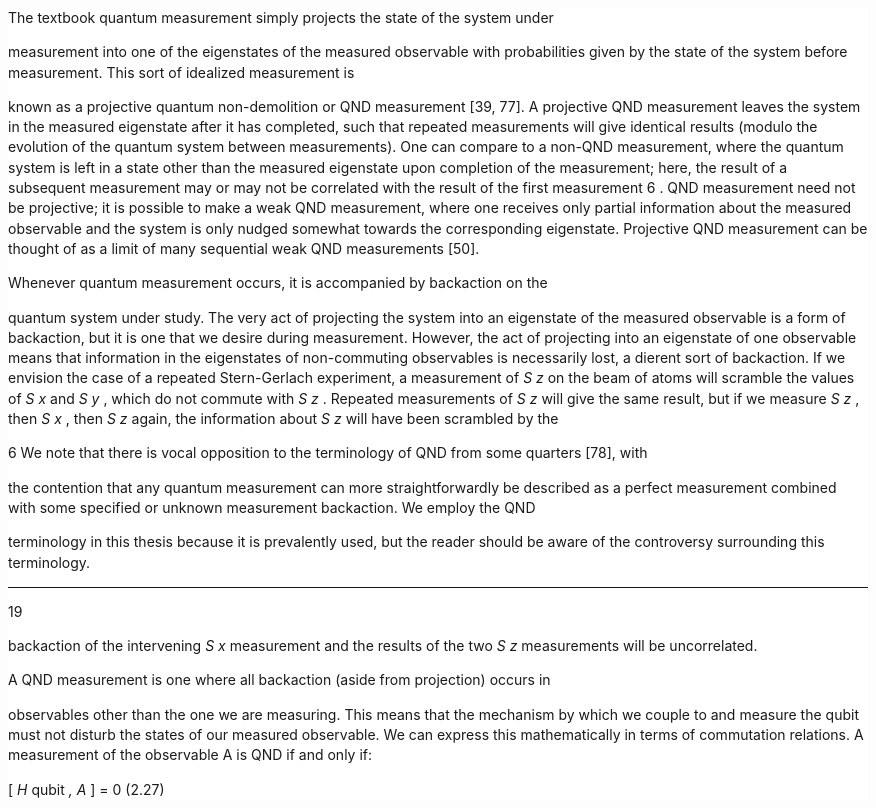 The textbook quantum measurement simply projects the state of the system under

measurement into one of the eigenstates of the measured observable with probabilities given
by the state of the system before measurement. This sort of idealized measurement is

known as a projective quantum non-demolition or QND measurement [39, 77]. A projective
QND measurement leaves the system in the measured eigenstate after it has completed,
such that repeated measurements will give identical results (modulo the evolution of the
quantum system between measurements). One can compare to a non-QND measurement,
where the quantum system is left in a state other than the measured eigenstate upon
completion of the measurement; here, the result of a subsequent measurement may or may
not be correlated with the result of the first measurement 6 . QND measurement need not
be projective; it is possible to make a weak QND measurement, where one receives only
partial information about the measured observable and the system is only nudged somewhat
towards the corresponding eigenstate. Projective QND measurement can be thought of as
a limit of many sequential weak QND measurements [50].

Whenever quantum measurement occurs, it is accompanied by backaction on the

quantum system under study. The very act of projecting the system into an eigenstate
of the measured observable is a form of backaction, but it is one that we desire during
measurement. However, the act of projecting into an eigenstate of one observable means
that information in the eigenstates of non-commuting observables is necessarily lost, a
dierent sort of backaction. If we envision the case of a repeated Stern-Gerlach experiment, a
measurement of _S_ _z_ on the beam of atoms will scramble the values of _S_ _x_ and _S_ _y_ , which do not
commute with _S_ _z_ . Repeated measurements of _S_ _z_ will give the same result, but if we measure
_S_ _z_ , then _S_ _x_ , then _S_ _z_ again, the information about _S_ _z_ will have been scrambled by the

6 We note that there is vocal opposition to the terminology of QND from some quarters [78], with

the contention that any quantum measurement can more straightforwardly be described as a perfect measurement combined with some specified or unknown measurement backaction. We employ the QND

terminology in this thesis because it is prevalently used, but the reader should be aware of the controversy
surrounding this terminology.


-----


19

backaction of the intervening _S_ _x_ measurement and the results of the two _S_ _z_ measurements
will be uncorrelated.

A QND measurement is one where all backaction (aside from projection) occurs in

observables other than the one we are measuring. This means that the mechanism by which
we couple to and measure the qubit must not disturb the states of our measured observable.
We can express this mathematically in terms of commutation relations. A measurement of
the observable A is QND if and only if:

[ _H_ qubit _, A_ ] = 0 (2.27)
